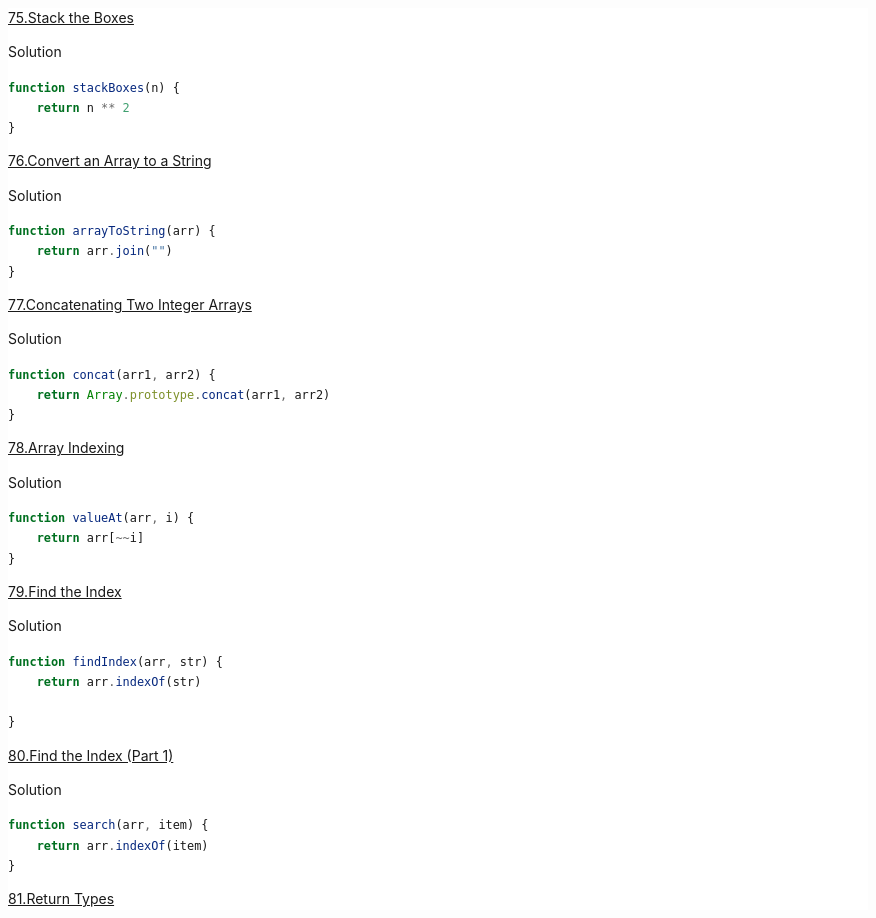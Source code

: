 [75.Stack the Boxes](https://edabit.com/challenge/QifJBFwg32GNdiWQa)

Solution

```js
function stackBoxes(n) {
	return n ** 2
}
```

[76.Convert an Array to a String](https://edabit.com/challenge/BLJ5SyhMoZD892G7w)

Solution

```js
function arrayToString(arr) {
	return arr.join("")
}
```

[77.Concatenating Two Integer Arrays](https://edabit.com/challenge/CzPEsTuXfE8J8vknX)

Solution

```js
function concat(arr1, arr2) {
	return Array.prototype.concat(arr1, arr2)
}
```

[78.Array Indexing](https://edabit.com/challenge/ZZ82YaHmPZRewQNYH)

Solution

```js
function valueAt(arr, i) {
	return arr[~~i]
}
```

[79.Find the Index](https://edabit.com/challenge/9ApjPggCLGiPt573m)

Solution

```js
function findIndex(arr, str) {
	return arr.indexOf(str)

}
```

[80.Find the Index (Part 1)](https://edabit.com/challenge/pEzxi4MqHGrAi7ZdA)

Solution

```js
function search(arr, item) {
	return arr.indexOf(item)
}
```

[81.Return Types](https://edabit.com/challenge/QWmvQsrSuQRmEN8ne)
